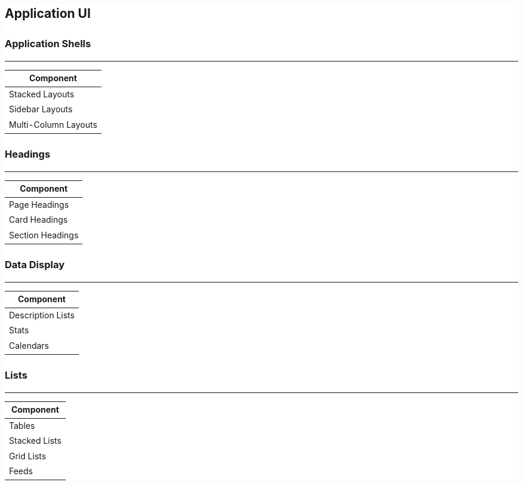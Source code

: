 ## Application UI

### Application Shells

---

| Component            |
| -------------------- |
| Stacked Layouts      |
| Sidebar Layouts      |
| Multi-Column Layouts |

### Headings

---

| Component        |
| ---------------- |
| Page Headings    |
| Card Headings    |
| Section Headings |

### Data Display

---

| Component         |
| ----------------- |
| Description Lists |
| Stats             |
| Calendars         |

### Lists

---

| Component     |
| ------------- |
| Tables        |
| Stacked Lists |
| Grid Lists    |
| Feeds         |
